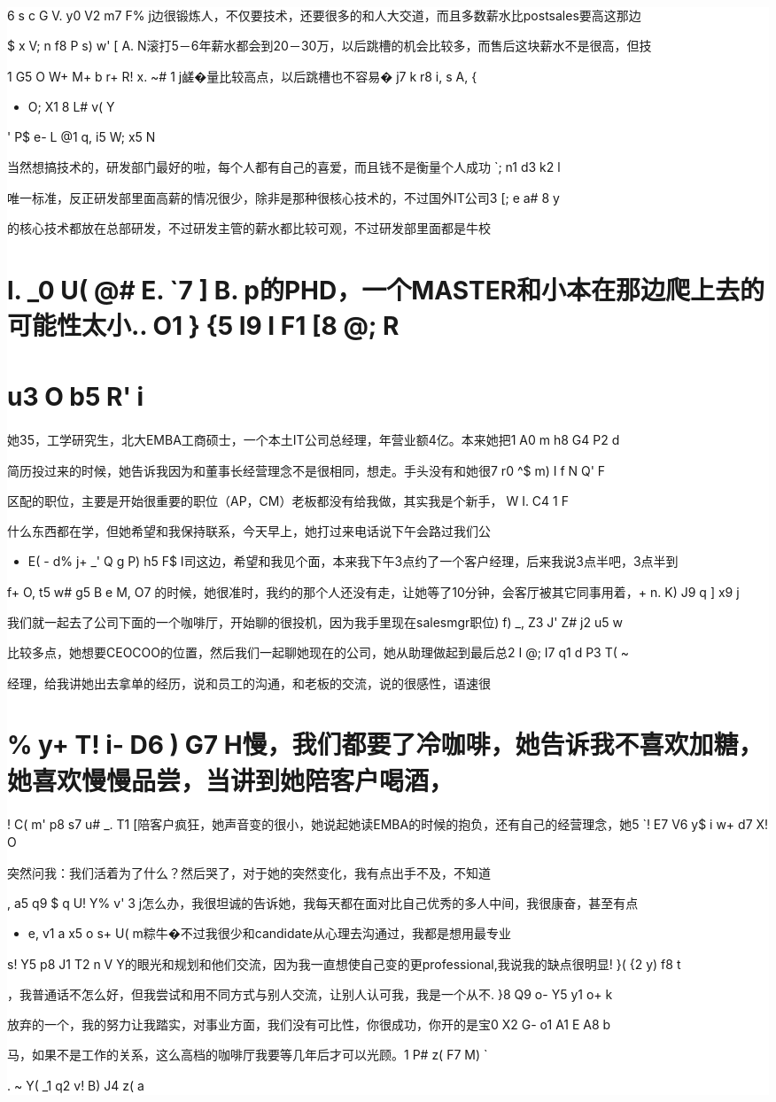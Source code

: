 6 s  c  G  V. y0 V2 m7 F% j边很锻炼人，不仅要技术，还要很多的和人大交道，而且多数薪水比postsales要高这那边

$ x V; n  f8 P s) w' [ A. N滚打5－6年薪水都会到20－30万，以后跳槽的机会比较多，而售后这块薪水不是很高，但技

1 G5 O  W+ M+ b r+ R!  x. ~# 1 j鹾�量比较高点，以后跳槽也不容易� j7 k r8 i, s A, {

- O; X1 8 L# v( Y

' P$ e- L  @1 q, i5 W; x5 N

当然想搞技术的，研发部门最好的啦，每个人都有自己的喜爱，而且钱不是衡量个人成功 `; n1 d3 k2 l

唯一标准，反正研发部里面高薪的情况很少，除非是那种很核心技术的，不过国外IT公司3 [; e a# 8 y

的核心技术都放在总部研发，不过研发主管的薪水都比较可观，不过研发部里面都是牛校

# l. _0 U( @# E. `7 ] B. p的PHD，一个MASTER和小本在那边爬上去的可能性太小.. O1 } {5 I9 I F1 [8 @; R

# u3 O b5 R' i

她35，工学研究生，北大EMBA工商硕士，一个本土IT公司总经理，年营业额4亿。本来她把1 A0 m h8 G4 P2 d

简历投过来的时候，她告诉我因为和董事长经营理念不是很相同，想走。手头没有和她很7 r0 ^$ m) I f N Q' F

区配的职位，主要是开始很重要的职位（AP，CM）老板都没有给我做，其实我是个新手， W I. C4 1 F

什么东西都在学，但她希望和我保持联系，今天早上，她打过来电话说下午会路过我们公

+ E( - d% j+ _' Q g P) h5 F$ I司这边，希望和我见个面，本来我下午3点约了一个客户经理，后来我说3点半吧，3点半到

 f+ O, t5 w# g5 B e M, O7 的时候，她很准时，我约的那个人还没有走，让她等了10分钟，会客厅被其它同事用着，+ n. K) J9 q ]  x9 j

我们就一起去了公司下面的一个咖啡厅，开始聊的很投机，因为我手里现在salesmgr职位) f) _, Z3 J' Z# j2 u5 w

比较多点，她想要CEOCOO的位置，然后我们一起聊她现在的公司，她从助理做起到最后总2 I @; I7 q1 d P3 T( ~

经理，给我讲她出去拿单的经历，说和员工的沟通，和老板的交流，说的很感性，语速很

# % y+ T! i- D6 ) G7 H慢，我们都要了冷咖啡，她告诉我不喜欢加糖，她喜欢慢慢品尝，当讲到她陪客户喝酒，

! C( m' p8 s7 u# _. T1 [陪客户疯狂，她声音变的很小，她说起她读EMBA的时候的抱负，还有自己的经营理念，她5 `! E7 V6 y$ i  w+ d7 X! O

突然问我：我们活着为了什么？然后哭了，对于她的突然变化，我有点出手不及，不知道

, a5 q9 $ q U! Y% v' 3 j怎么办，我很坦诚的告诉她，我每天都在面对比自己优秀的多人中间，我很康奋，甚至有点

+ e, v1 a x5 o s+ U( m粽牛�不过我很少和candidate从心理去沟通过，我都是想用最专业

 s! Y5 p8 J1 T2 n  V Y的眼光和规划和他们交流，因为我一直想使自己变的更professional,我说我的缺点很明显! }( {2 y) f8 t

，我普通话不怎么好，但我尝试和用不同方式与别人交流，让别人认可我，我是一个从不. }8 Q9 o- Y5 y1 o+ k

放弃的一个，我的努力让我踏实，对事业方面，我们没有可比性，你很成功，你开的是宝0 X2 G- o1 A1 E  A8 b

马，如果不是工作的关系，这么高档的咖啡厅我要等几年后才可以光顾。1 P# z( F7 M) `

. ~ Y( _1 q2 v! B) J4 z( a
